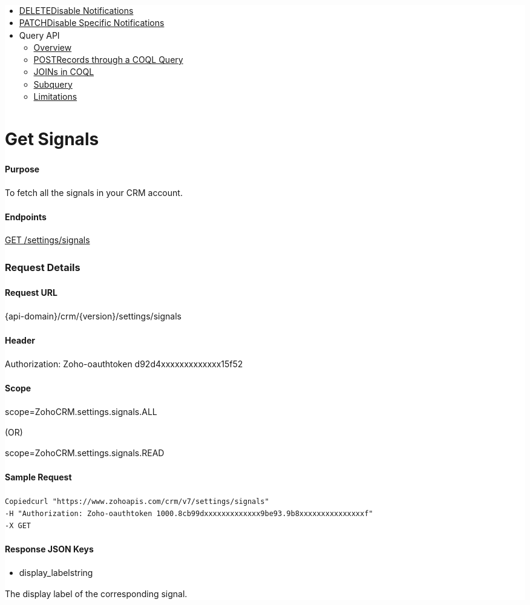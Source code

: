   - [DELETEDisable Notifications](https://www.zoho.com/crm/developer/docs/api/v7/notifications/disable.html)
  - [PATCHDisable Specific Notifications](https://www.zoho.com/crm/developer/docs/api/v7/notifications/specific-disable.html)
- Query API
  - [Overview](https://www.zoho.com/crm/developer/docs/api/v7/COQL-Overview.html)
  - [POSTRecords through a COQL Query](https://www.zoho.com/crm/developer/docs/api/v7/Get-Records-through-COQL-Query.html)
  - [JOINs in COQL](https://www.zoho.com/crm/developer/docs/api/v7/COQL-Joins.html)
  - [Subquery](https://www.zoho.com/crm/developer/docs/api/v7/COQL-subquery.html)
  - [Limitations](https://www.zoho.com/crm/developer/docs/api/v7/COQL-Limitations.html)

# Get Signals

#### Purpose

To fetch all the signals in your CRM account.

#### Endpoints

[GET /settings/signals](https://www.zoho.com/crm/developer/docs/api/v7/get-signals.html)

### Request Details

#### Request URL

{api-domain}/crm/{version}/settings/signals

#### Header

Authorization: Zoho-oauthtoken d92d4xxxxxxxxxxxxx15f52

#### Scope

scope=ZohoCRM.settings.signals.ALL

(OR)

scope=ZohoCRM.settings.signals.READ

#### Sample Request

``` curl
Copiedcurl "https://www.zohoapis.com/crm/v7/settings/signals"
-H "Authorization: Zoho-oauthtoken 1000.8cb99dxxxxxxxxxxxxx9be93.9b8xxxxxxxxxxxxxxxf"
-X GET
```

#### Response JSON Keys

- display\_labelstring



The display label of the corresponding signal.

